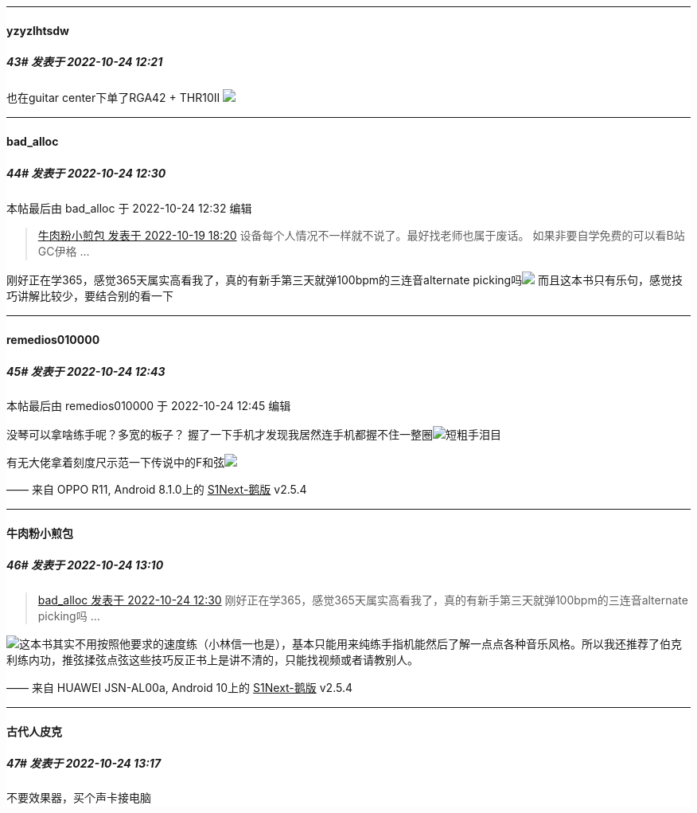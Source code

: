 *****

####  yzyzlhtsdw  
##### 43#       发表于 2022-10-24 12:21

也在guitar center下单了RGA42 + THR10II <img src="https://static.saraba1st.com/image/smiley/face2017/143.png" referrerpolicy="no-referrer">

*****

####  bad_alloc  
##### 44#       发表于 2022-10-24 12:30

 本帖最后由 bad_alloc 于 2022-10-24 12:32 编辑 
<blockquote><a href="httphttps://bbs.saraba1st.com/2b/forum.php?mod=redirect&amp;goto=findpost&amp;pid=57991860&amp;ptid=2099986" target="_blank">牛肉粉小煎包 发表于 2022-10-19 18:20</a>
设备每个人情况不一样就不说了。最好找老师也属于废话。
如果非要自学免费的可以看B站GC伊格 ...</blockquote>
刚好正在学365，感觉365天属实高看我了，真的有新手第三天就弹100bpm的三连音alternate picking吗<img src="https://static.saraba1st.com/image/smiley/face2017/068.png" referrerpolicy="no-referrer">
而且这本书只有乐句，感觉技巧讲解比较少，要结合别的看一下

*****

####  remedios010000  
##### 45#       发表于 2022-10-24 12:43

 本帖最后由 remedios010000 于 2022-10-24 12:45 编辑 

没琴可以拿啥练手呢？多宽的板子？
握了一下手机才发现我居然连手机都握不住一整圈<img src="https://static.saraba1st.com/image/smiley/face2017/136.png" referrerpolicy="no-referrer">短粗手泪目

有无大佬拿着刻度尺示范一下传说中的F和弦<img src="https://static.saraba1st.com/image/smiley/face2017/064.png" referrerpolicy="no-referrer">

—— 来自 OPPO R11, Android 8.1.0上的 [S1Next-鹅版](https://github.com/ykrank/S1-Next/releases) v2.5.4

*****

####  牛肉粉小煎包  
##### 46#       发表于 2022-10-24 13:10

<blockquote><a href="httphttps://bbs.saraba1st.com/2b/forum.php?mod=redirect&amp;goto=findpost&amp;pid=58075109&amp;ptid=2099986" target="_blank">bad_alloc 发表于 2022-10-24 12:30</a>
刚好正在学365，感觉365天属实高看我了，真的有新手第三天就弹100bpm的三连音alternate picking吗 ...</blockquote>
<img src="https://static.saraba1st.com/image/smiley/face2017/037.png" referrerpolicy="no-referrer">这本书其实不用按照他要求的速度练（小林信一也是），基本只能用来纯练手指机能然后了解一点点各种音乐风格。所以我还推荐了伯克利练内功，推弦揉弦点弦这些技巧反正书上是讲不清的，只能找视频或者请教别人。

—— 来自 HUAWEI JSN-AL00a, Android 10上的 [S1Next-鹅版](https://github.com/ykrank/S1-Next/releases) v2.5.4

*****

####  古代人皮克  
##### 47#       发表于 2022-10-24 13:17

不要效果器，买个声卡接电脑
